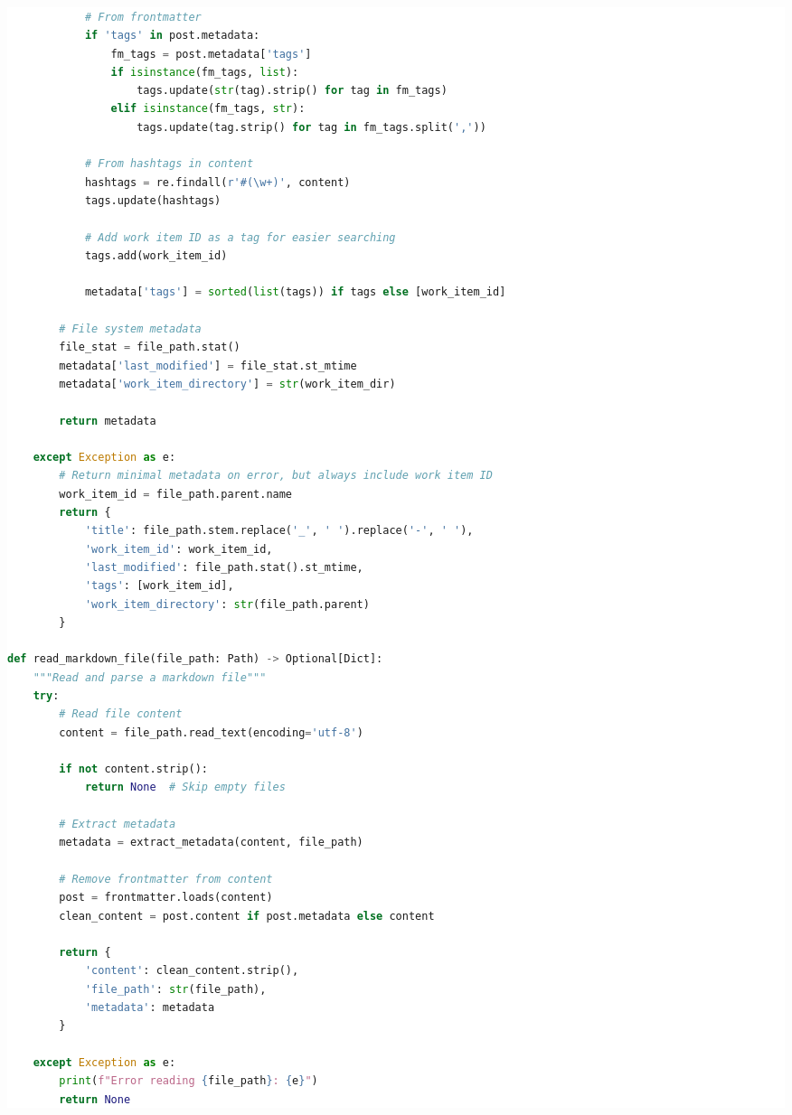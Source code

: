 ```python
            # From frontmatter
            if 'tags' in post.metadata:
                fm_tags = post.metadata['tags']
                if isinstance(fm_tags, list):
                    tags.update(str(tag).strip() for tag in fm_tags)
                elif isinstance(fm_tags, str):
                    tags.update(tag.strip() for tag in fm_tags.split(','))

            # From hashtags in content
            hashtags = re.findall(r'#(\w+)', content)
            tags.update(hashtags)

            # Add work item ID as a tag for easier searching
            tags.add(work_item_id)

            metadata['tags'] = sorted(list(tags)) if tags else [work_item_id]

        # File system metadata
        file_stat = file_path.stat()
        metadata['last_modified'] = file_stat.st_mtime
        metadata['work_item_directory'] = str(work_item_dir)

        return metadata

    except Exception as e:
        # Return minimal metadata on error, but always include work item ID
        work_item_id = file_path.parent.name
        return {
            'title': file_path.stem.replace('_', ' ').replace('-', ' '),
            'work_item_id': work_item_id,
            'last_modified': file_path.stat().st_mtime,
            'tags': [work_item_id],
            'work_item_directory': str(file_path.parent)
        }

def read_markdown_file(file_path: Path) -> Optional[Dict]:
    """Read and parse a markdown file"""
    try:
        # Read file content
        content = file_path.read_text(encoding='utf-8')

        if not content.strip():
            return None  # Skip empty files

        # Extract metadata
        metadata = extract_metadata(content, file_path)

        # Remove frontmatter from content
        post = frontmatter.loads(content)
        clean_content = post.content if post.metadata else content

        return {
            'content': clean_content.strip(),
            'file_path': str(file_path),
            'metadata': metadata
        }

    except Exception as e:
        print(f"Error reading {file_path}: {e}")
        return None
```

